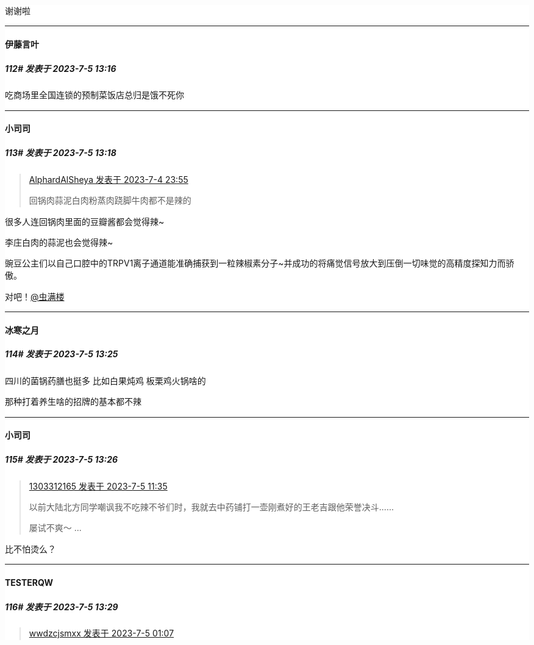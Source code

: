 谢谢啦


*****

####  伊藤言叶  
##### 112#       发表于 2023-7-5 13:16

吃商场里全国连锁的预制菜饭店总归是饿不死你

*****

####  小司司  
##### 113#       发表于 2023-7-5 13:18

<blockquote><a href="httphttps://bbs.saraba1st.com/2b/forum.php?mod=redirect&amp;goto=findpost&amp;pid=61551415&amp;ptid=2143044" target="_blank">AlphardAlSheya 发表于 2023-7-4 23:55</a>

回锅肉蒜泥白肉粉蒸肉跷脚牛肉都不是辣的</blockquote>
很多人连回锅肉里面的豆瓣酱都会觉得辣~

李庄白肉的蒜泥也会觉得辣~

豌豆公主们以自己口腔中的TRPV1离子通道能准确捕获到一粒辣椒素分子~并成功的将痛觉信号放大到压倒一切味觉的高精度探知力而骄傲。

对吧！[@虫满楼](https://bbs.saraba1st.com/2b/home.php?mod=space&amp;uid=19898)


*****

####  冰寒之月  
##### 114#       发表于 2023-7-5 13:25

四川的菌锅药膳也挺多 比如白果炖鸡 板栗鸡火锅啥的

那种打着养生啥的招牌的基本都不辣

*****

####  小司司  
##### 115#       发表于 2023-7-5 13:26

<blockquote><a href="httphttps://bbs.saraba1st.com/2b/forum.php?mod=redirect&amp;goto=findpost&amp;pid=61555475&amp;ptid=2143044" target="_blank">1303312165 发表于 2023-7-5 11:35</a>

以前大陆北方同学嘲讽我不吃辣不爷们时，我就去中药铺打一壶刚煮好的王老吉跟他荣誉决斗……

屡试不爽～ ...</blockquote>
比不怕烫么？

*****

####  TESTERQW  
##### 116#       发表于 2023-7-5 13:29

<blockquote><a href="httphttps://bbs.saraba1st.com/2b/forum.php?mod=redirect&amp;goto=findpost&amp;pid=61551962&amp;ptid=2143044" target="_blank">wwdzcjsmxx 发表于 2023-7-5 01:07</a>
